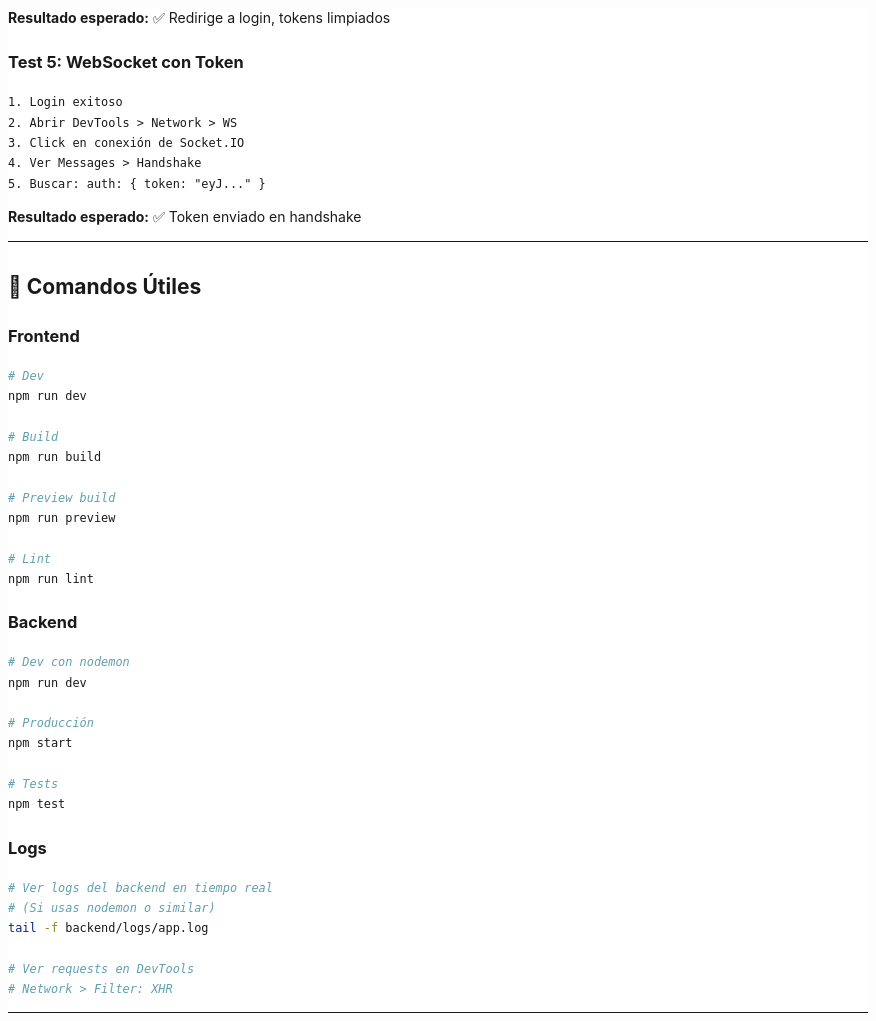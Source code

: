 **Resultado esperado:** ✅ Redirige a login, tokens limpiados

### Test 5: WebSocket con Token
```
1. Login exitoso
2. Abrir DevTools > Network > WS
3. Click en conexión de Socket.IO
4. Ver Messages > Handshake
5. Buscar: auth: { token: "eyJ..." }
```

**Resultado esperado:** ✅ Token enviado en handshake

---

## 📝 Comandos Útiles

### Frontend
```bash
# Dev
npm run dev

# Build
npm run build

# Preview build
npm run preview

# Lint
npm run lint
```

### Backend
```bash
# Dev con nodemon
npm run dev

# Producción
npm start

# Tests
npm test
```

### Logs
```bash
# Ver logs del backend en tiempo real
# (Si usas nodemon o similar)
tail -f backend/logs/app.log

# Ver requests en DevTools
# Network > Filter: XHR
```

---